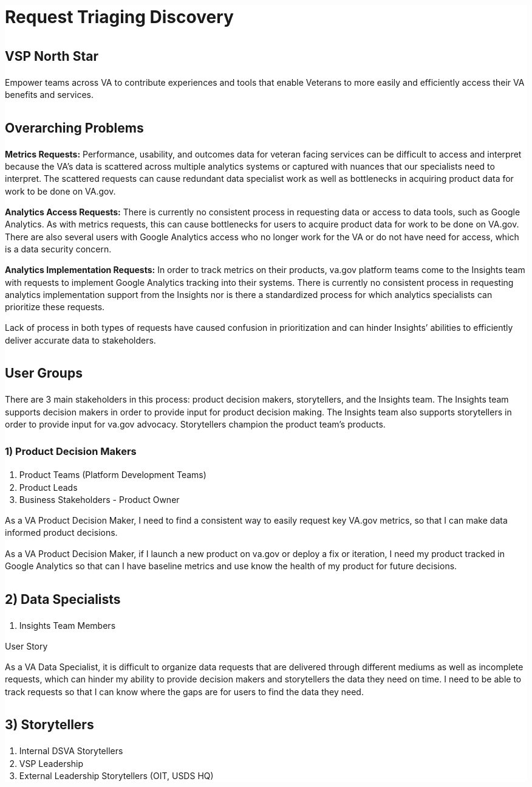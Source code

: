 # Request Triaging Discovery

## VSP North Star
Empower teams across VA to contribute experiences and tools that enable Veterans to more easily and efficiently access their VA benefits and services.
## Overarching Problems
**Metrics Requests:** Performance, usability, and outcomes data for veteran facing services can be difficult to access and interpret because the VA’s data is scattered across multiple analytics systems or captured with nuances that our specialists need to interpret.  The scattered requests can cause redundant data specialist work as well as bottlenecks in acquiring product data for work to be done on VA.gov.

**Analytics Access Requests:** There is currently no consistent process in requesting data or access to data tools, such as Google Analytics. As with metrics requests, this can cause bottlenecks for users to acquire product data for work to be done on VA.gov. There are also several users with Google Analytics access who no longer work for the VA or do not have need for access, which is a data security concern.

**Analytics Implementation Requests:** In order to track metrics on their products, va.gov platform teams come to the Insights team with requests to implement Google Analytics tracking into their systems. There is currently no consistent process in requesting analytics implementation support from the Insights nor is there a standardized process for which analytics specialists can prioritize these requests.

Lack of process in both types of requests have caused confusion in prioritization and can hinder Insights’ abilities to efficiently deliver accurate data to stakeholders.
## User Groups
There are 3 main stakeholders in this process: product decision makers, storytellers, and the Insights team. The Insights team supports decision makers in order to provide input for product decision making. The Insights team also supports storytellers in order to provide input for va.gov advocacy. Storytellers champion the product team’s products. 
### 1) Product Decision Makers
1. Product Teams (Platform Development Teams)
2. Product Leads
3. Business Stakeholders - Product Owner

As a VA Product Decision Maker, I need to find a consistent way to easily request key VA.gov metrics, so that I can make data informed product decisions. 

As a VA Product Decision Maker, if I launch a new product on va.gov or deploy a fix or iteration, I need my product tracked in Google Analytics so that can I have baseline metrics and use know the health of my product for future decisions.
## 2) Data Specialists
1. Insights Team Members

User Story

As a VA Data Specialist, it is difficult to organize data requests that are delivered through different mediums as well as incomplete requests, which can hinder my ability to provide decision makers and storytellers the data they need on time. I need to be able to track requests so that I can know where the gaps are for users to find the data they need.
## 3) Storytellers
1. Internal DSVA Storytellers
2. VSP Leadership
3. External Leadership Storytellers (OIT, USDS HQ)
